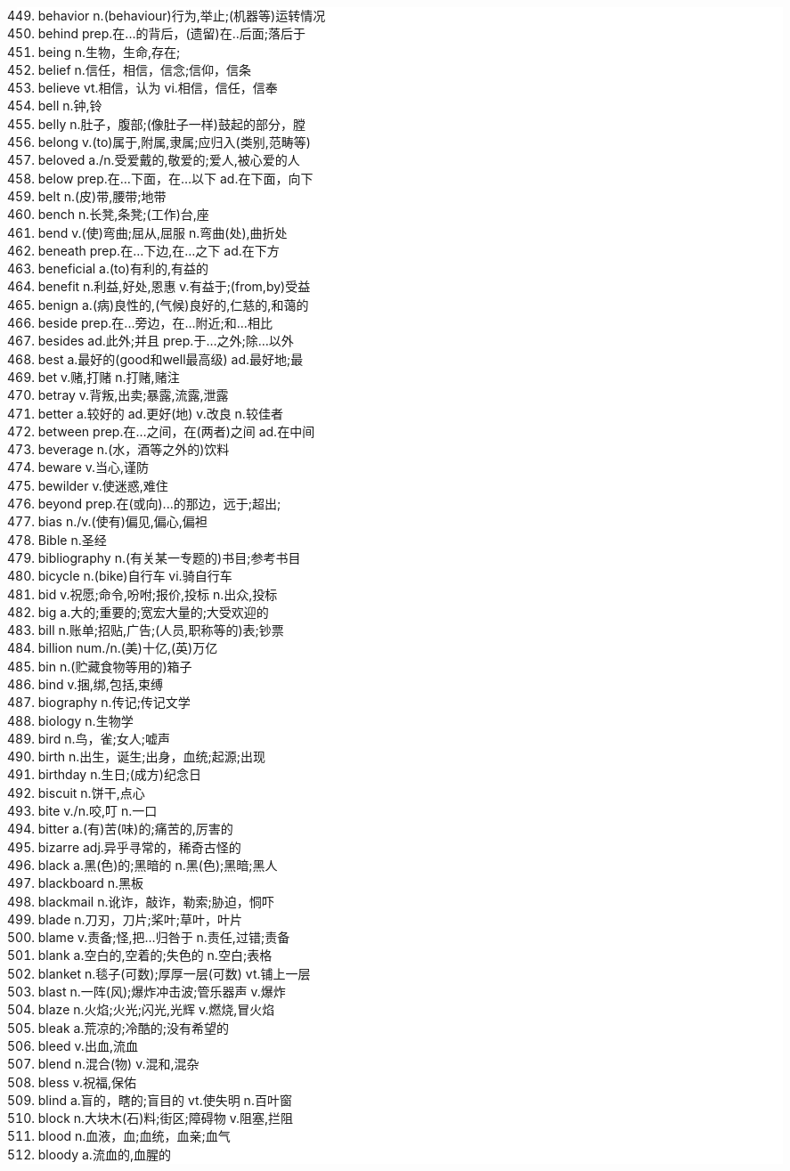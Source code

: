 449. behavior n.(behaviour)行为,举止;(机器等)运转情况
450. behind prep.在...的背后，(遗留)在..后面;落后于
451. being n.生物，生命,存在;
452. belief n.信任，相信，信念;信仰，信条
453. believe vt.相信，认为 vi.相信，信任，信奉
454. bell n.钟,铃
455. belly n.肚子，腹部;(像肚子一样)鼓起的部分，膛
456. belong v.(to)属于,附属,隶属;应归入(类别,范畴等)
457. beloved a./n.受爱戴的,敬爱的;爱人,被心爱的人
458. below prep.在…下面，在…以下 ad.在下面，向下
459. belt n.(皮)带,腰带;地带
460. bench n.长凳,条凳;(工作)台,座
461. bend v.(使)弯曲;屈从,屈服 n.弯曲(处),曲折处
462. beneath prep.在…下边,在…之下 ad.在下方
463. beneficial a.(to)有利的,有益的
464. benefit n.利益,好处,恩惠 v.有益于;(from,by)受益
465. benign a.(病)良性的,(气候)良好的,仁慈的,和蔼的
466. beside prep.在...旁边，在...附近;和...相比
467. besides ad.此外;并且 prep.于…之外;除…以外
468. best a.最好的(good和well最高级) ad.最好地;最
469. bet v.赌,打赌 n.打赌,赌注
470. betray v.背叛,出卖;暴露,流露,泄露
471. better a.较好的 ad.更好(地) v.改良 n.较佳者
472. between prep.在…之间，在(两者)之间 ad.在中间
473. beverage n.(水，酒等之外的)饮料
474. beware v.当心,谨防
475. bewilder v.使迷惑,难住
476. beyond prep.在(或向)...的那边，远于;超出;
477. bias n./v.(使有)偏见,偏心,偏袒
478. Bible n.圣经
479. bibliography n.(有关某一专题的)书目;参考书目
480. bicycle n.(bike)自行车 vi.骑自行车
481. bid v.祝愿;命令,吩咐;报价,投标 n.出众,投标
482. big a.大的;重要的;宽宏大量的;大受欢迎的
483. bill n.账单;招贴,广告;(人员,职称等的)表;钞票
484. billion num./n.(美)十亿,(英)万亿
485. bin n.(贮藏食物等用的)箱子
486. bind v.捆,绑,包括,束缚
487. biography n.传记;传记文学
488. biology n.生物学
489. bird n.鸟，雀;女人;嘘声
490. birth n.出生，诞生;出身，血统;起源;出现
491. birthday n.生日;(成方)纪念日
492. biscuit n.饼干,点心
493. bite v./n.咬,叮 n.一口
494. bitter a.(有)苦(味)的;痛苦的,厉害的
495. bizarre adj.异乎寻常的，稀奇古怪的
496. black a.黑(色)的;黑暗的 n.黑(色);黑暗;黑人
497. blackboard n.黑板
498. blackmail n.讹诈，敲诈，勒索;胁迫，恫吓
499. blade n.刀刃，刀片;桨叶;草叶，叶片
500. blame v.责备;怪,把…归咎于 n.责任,过错;责备
501. blank a.空白的,空着的;失色的 n.空白;表格
502. blanket n.毯子(可数);厚厚一层(可数) vt.铺上一层
503. blast n.一阵(风);爆炸冲击波;管乐器声 v.爆炸
504. blaze n.火焰;火光;闪光,光辉 v.燃烧,冒火焰
505. bleak a.荒凉的;冷酷的;没有希望的
506. bleed v.出血,流血
507. blend n.混合(物) v.混和,混杂
508. bless v.祝福,保佑
509. blind a.盲的，瞎的;盲目的 vt.使失明 n.百叶窗
510. block n.大块木(石)料;街区;障碍物 v.阻塞,拦阻
511. blood n.血液，血;血统，血亲;血气
512. bloody a.流血的,血腥的